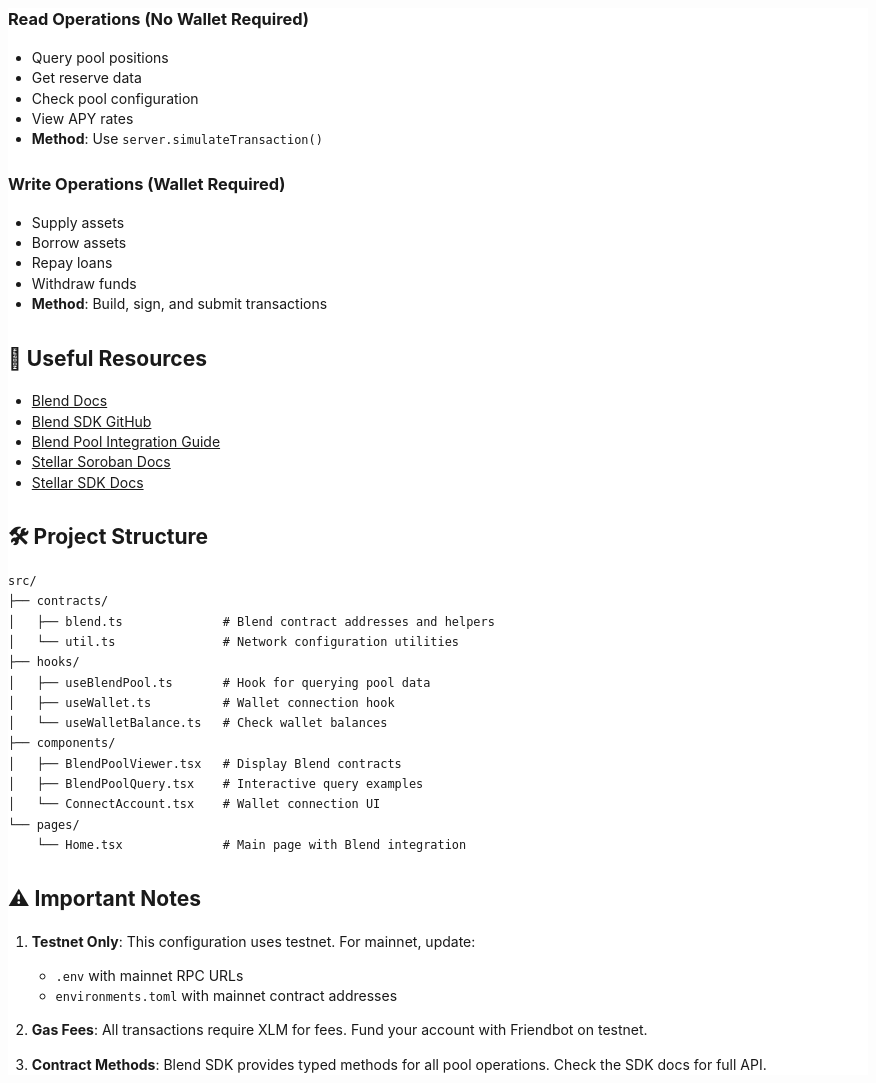 ### Read Operations (No Wallet Required)
- Query pool positions
- Get reserve data
- Check pool configuration
- View APY rates
- **Method**: Use `server.simulateTransaction()`

### Write Operations (Wallet Required)
- Supply assets
- Borrow assets
- Repay loans
- Withdraw funds
- **Method**: Build, sign, and submit transactions

## 🔗 Useful Resources

- [Blend Docs](https://docs.blend.capital/)
- [Blend SDK GitHub](https://github.com/blend-capital/blend-sdk)
- [Blend Pool Integration Guide](https://docs.blend.capital/tech-docs/integrations/integrate-pool)
- [Stellar Soroban Docs](https://developers.stellar.org/docs/build/smart-contracts)
- [Stellar SDK Docs](https://stellar.github.io/js-stellar-sdk/)

## 🛠️ Project Structure

```
src/
├── contracts/
│   ├── blend.ts              # Blend contract addresses and helpers
│   └── util.ts               # Network configuration utilities
├── hooks/
│   ├── useBlendPool.ts       # Hook for querying pool data
│   ├── useWallet.ts          # Wallet connection hook
│   └── useWalletBalance.ts   # Check wallet balances
├── components/
│   ├── BlendPoolViewer.tsx   # Display Blend contracts
│   ├── BlendPoolQuery.tsx    # Interactive query examples
│   └── ConnectAccount.tsx    # Wallet connection UI
└── pages/
    └── Home.tsx              # Main page with Blend integration
```

## ⚠️ Important Notes

1. **Testnet Only**: This configuration uses testnet. For mainnet, update:
   - `.env` with mainnet RPC URLs
   - `environments.toml` with mainnet contract addresses

2. **Gas Fees**: All transactions require XLM for fees. Fund your account with Friendbot on testnet.

3. **Contract Methods**: Blend SDK provides typed methods for all pool operations. Check the SDK docs for full API.
